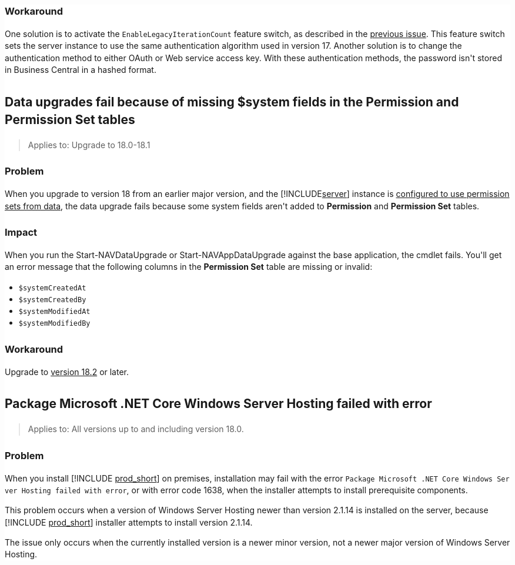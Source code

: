 ### Workaround

One solution is to activate the `EnableLegacyIterationCount` feature switch, as described in the [previous issue](#legacy). This feature switch sets the server instance to use the same authentication algorithm used in version 17. Another solution is to change the authentication method to either OAuth or Web service access key. With these authentication methods, the password isn't stored in Business Central in a hashed format.

## Data upgrades fail because of missing $system fields in the Permission and Permission Set tables


> Applies to: Upgrade to 18.0-18.1

### Problem

When you upgrade to version 18 from an earlier major version, and the [!INCLUDE[server](../developer/includes/server.md)] instance is [configured to use permission sets from data](upgrade-permissions.md#continue-using-the-permission-sets-defined-as-data), the data upgrade fails because some system fields aren't added to **Permission** and **Permission Set** tables.

### Impact

When you run the Start-NAVDataUpgrade or Start-NAVAppDataUpgrade against the base application, the cmdlet fails. You'll get an error message that the following columns in the **Permission Set** table are missing or invalid:

- `$systemCreatedAt`
- `$systemCreatedBy`
- `$systemModifiedAt`
- `$systemModifiedBy`

### Workaround

Upgrade to [version 18.2](https://support.microsoft.com/help/5004062) or later.

## Package Microsoft .NET Core Windows Server Hosting failed with error

> Applies to: All versions up to and including version 18.0.

### Problem

When you install [!INCLUDE [prod_short](../includes/prod_short.md)] on premises, installation may fail with the error `Package Microsoft .NET Core Windows Server Hosting failed with error`, or with error code 1638, when the installer attempts to install prerequisite components.  

This problem occurs when a version of Windows Server Hosting newer than version 2.1.14 is installed on the server, because [!INCLUDE [prod_short](../includes/prod_short.md)] installer attempts to install version 2.1.14.  

The issue only occurs when the currently installed version is a newer minor version, not a newer major version of Windows Server Hosting.  
